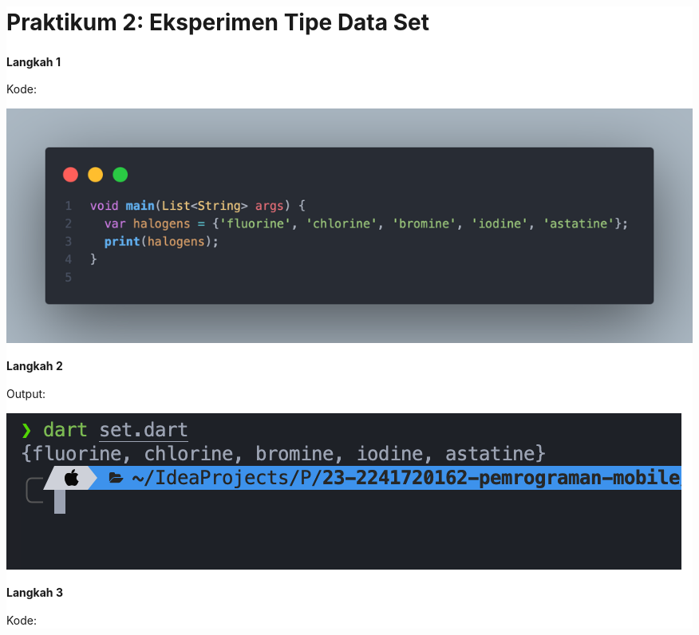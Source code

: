 # Praktikum 2: Eksperimen Tipe Data Set

**Langkah 1**

Kode:

![Langkah 1](../../docs/pertemuan_04_5.png)


**Langkah 2**

Output:

![Output](../../docs/pertemuan_04_6.png)

**Langkah 3**

Kode:

